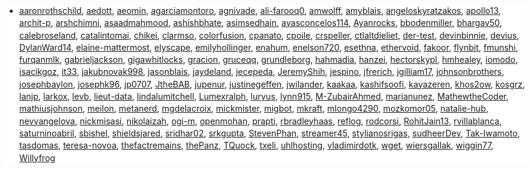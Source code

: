  - [aaronrothschild](https://github.com/aaronrothschild), [aedott](https://github.com/aedott), [aeomin](https://github.com/aeomin), [agarciamontoro](https://github.com/agarciamontoro), [agnivade](https://github.com/agnivade), [ali-farooq0](https://github.com/ali-farooq0), [amwolff](https://github.com/amwolff), [amyblais](https://github.com/amyblais), [angeloskyratzakos](https://github.com/angeloskyratzakos), [apollo13](https://github.com/apollo13), [archit-p](https://github.com/archit-p), [arshchimni](https://github.com/arshchimni), [asaadmahmood](https://github.com/asaadmahmood), [ashishbhate](https://github.com/ashishbhate), [asimsedhain](https://github.com/asimsedhain), [avasconcelos114](https://github.com/avasconcelos114), [Ayanrocks](https://github.com/Ayanrocks), [bbodenmiller](https://github.com/bbodenmiller), [bhargav50](https://github.com/bhargav50), [calebroseland](https://github.com/calebroseland), [catalintomai](https://github.com/catalintomai), [chikei](https://github.com/chikei), [clarmso](https://github.com/clarmso), [colorfusion](https://github.com/colorfusion), [cpanato](https://github.com/cpanato), [cpoile](https://github.com/cpoile), [crspeller](https://github.com/crspeller), [ctlaltdieliet](https://github.com/ctlaltdieliet), [der-test](https://github.com/der-test), [devinbinnie](https://github.com/devinbinnie), [devius](https://github.com/devius), [DylanWard14](https://github.com/DylanWard14), [elaine-mattermost](https://github.com/elaine-mattermost), [elyscape](https://github.com/elyscape), [emilyhollinger](https://github.com/emilyhollinger), [enahum](https://github.com/enahum), [enelson720](https://github.com/enelson720), [esethna](https://github.com/esethna), [ethervoid](https://github.com/ethervoid), [fakoor](https://github.com/fakoor), [flynbit](https://github.com/flynbit), [fmunshi](https://github.com/fmunshi), [furqanmlk](https://github.com/furqanmlk), [gabrieljackson](https://github.com/gabrieljackson), [gigawhitlocks](https://github.com/gigawhitlocks), [gracion](https://github.com/gracion), [gruceqq](https://translate.mattermost.com/user/gruceqq/), [grundleborg](https://github.com/grundleborg), [hahmadia](https://github.com/hahmadia), [hanzei](https://github.com/hanzei), [hectorskypl](https://github.com/hectorskypl), [hmhealey](https://github.com/hmhealey), [iomodo](https://github.com/iomodo), [isacikgoz](https://github.com/isacikgoz), [it33](https://github.com/it33), [jakubnovak998](https://github.com/jakubnovak998), [jasonblais](https://github.com/jasonblais), [jaydeland](https://github.com/jaydeland), [jecepeda](https://github.com/jecepeda), [JeremyShih](https://github.com/JeremyShih), [jespino](https://github.com/jespino), [jfrerich](https://github.com/jfrerich), [jgilliam17](https://github.com/jgilliam17), [johnsonbrothers](https://github.com/johnsonbrothers), [josephbaylon](https://github.com/josephbaylon), [josephk96](https://github.com/josephk96), [jp0707](https://github.com/jp0707), [JtheBAB](https://github.com/JtheBAB), [jupenur](https://github.com/jupenur), [justinegeffen](https://github.com/justinegeffen), [jwilander](https://github.com/jwilander), [kaakaa](https://github.com/kaakaa), [kashifsoofi](https://github.com/kashifsoofi), [kayazeren](https://github.com/kayazeren), [khos2ow](https://github.com/khos2ow), [kosgrz](https://github.com/kosgrz), [lanjp](https://github.com/lanjp), [larkox](https://github.com/larkox), [levb](https://github.com/levb), [lieut-data](https://github.com/lieut-data), [lindalumitchell](https://github.com/lindalumitchell), [Lumexralph](https://github.com/Lumexralph), [luryus](https://github.com/luryus), [lynn915](https://github.com/lynn915), [M-ZubairAhmed](https://github.com/M-ZubairAhmed), [marianunez](https://github.com/marianunez), [MathewtheCoder](https://github.com/MathewtheCoder), [mathiusjohnson](https://github.com/mathiusjohnson), [meilon](https://github.com/meilon), [metanerd](https://github.com/metanerd), [mgdelacroix](https://github.com/mgdelacroix), [mickmister](https://github.com/mickmister), [migbot](https://github.com/migbot), [mkraft](https://github.com/mkraft), [mlongo4290](https://github.com/mlongo4290), [mozkomor05](https://github.com/mozkomor05), [natalie-hub](https://github.com/natalie-hub), [nevyangelova](https://github.com/nevyangelova), [nickmisasi](https://github.com/nickmisasi), [nikolaizah](https://github.com/nikolaizah), [ogi-m](https://github.com/ogi-m), [openmohan](https://github.com/openmohan), [prapti](https://github.com/prapti), [rbradleyhaas](https://github.com/rbradleyhaas), [reflog](https://github.com/reflog), [rodcorsi](https://github.com/rodcorsi), [RohitJain13](https://github.com/RohitJain13), [rvillablanca](https://github.com/rvillablanca), [saturninoabril](https://github.com/saturninoabril), [sbishel](https://github.com/sbishel), [shieldsjared](https://github.com/shieldsjared), [sridhar02](https://github.com/sridhar02), [srkgupta](https://github.com/srkgupta), [StevenPhan](https://github.com/StevenPhan), [streamer45](https://github.com/streamer45), [stylianosrigas](https://github.com/stylianosrigas), [sudheerDev](https://github.com/sudheerDev), [Tak-Iwamoto](https://github.com/Tak-Iwamoto), [tasdomas](https://github.com/tasdomas), [teresa-novoa](https://github.com/teresa-novoa), [thefactremains](https://github.com/thefactremains), [thePanz](https://github.com/thePanz), [TQuock](https://github.com/TQuock), [txeli](https://github.com/txeli), [uhlhosting](https://github.com/uhlhosting), [vladimirdotk](https://github.com/vladimirdotk), [wget](https://github.com/wget), [wiersgallak](https://github.com/wiersgallak), [wiggin77](https://github.com/wiggin77), [Willyfrog](https://github.com/Willyfrog)
